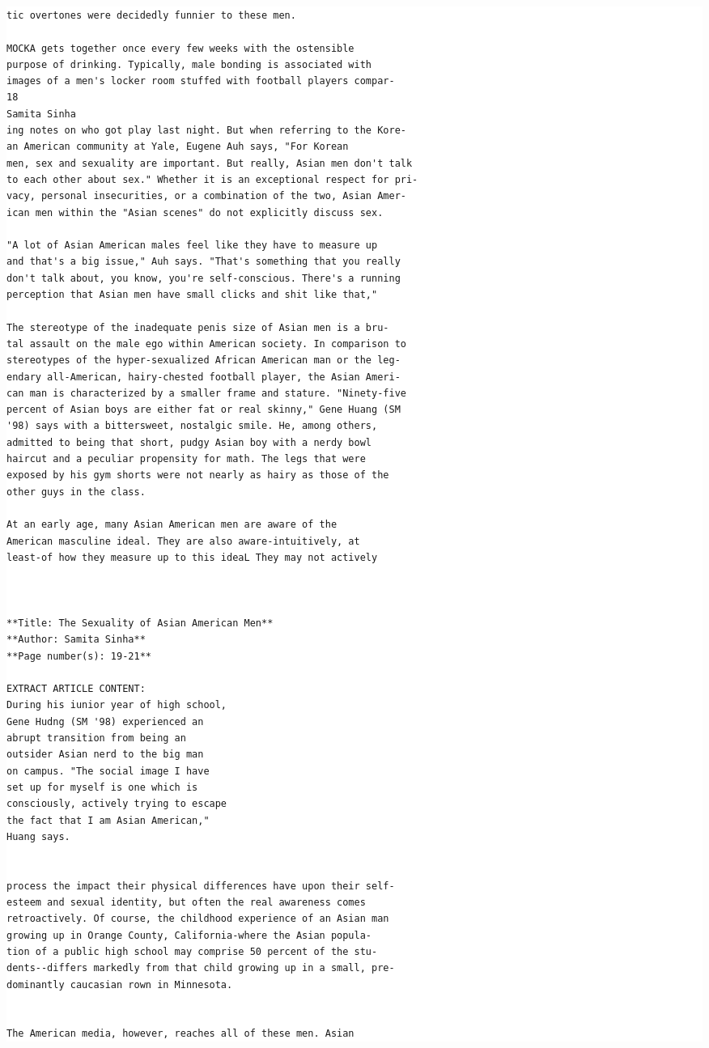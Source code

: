 ~~~1.!1• "' 
tic overtones were decidedly funnier to these men. 

MOCKA gets together once every few weeks with the ostensible 
purpose of drinking. Typically, male bonding is associated with 
images of a men's locker room stuffed with football players compar-
18 
Samita Sinha 
ing notes on who got play last night. But when referring to the Kore-
an American community at Yale, Eugene Auh says, "For Korean 
men, sex and sexuality are important. But really, Asian men don't talk 
to each other about sex." Whether it is an exceptional respect for pri-
vacy, personal insecurities, or a combination of the two, Asian Amer-
ican men within the "Asian scenes" do not explicitly discuss sex. 

"A lot of Asian American males feel like they have to measure up 
and that's a big issue," Auh says. "That's something that you really 
don't talk about, you know, you're self-conscious. There's a running 
perception that Asian men have small clicks and shit like that," 

The stereotype of the inadequate penis size of Asian men is a bru-
tal assault on the male ego within American society. In comparison to 
stereotypes of the hyper-sexualized African American man or the leg-
endary all-American, hairy-chested football player, the Asian Ameri-
can man is characterized by a smaller frame and stature. "Ninety-five 
percent of Asian boys are either fat or real skinny," Gene Huang (SM 
'98) says with a bittersweet, nostalgic smile. He, among others, 
admitted to being that short, pudgy Asian boy with a nerdy bowl 
haircut and a peculiar propensity for math. The legs that were 
exposed by his gym shorts were not nearly as hairy as those of the 
other guys in the class. 

At an early age, many Asian American men are aware of the 
American masculine ideal. They are also aware-intuitively, at 
least-of how they measure up to this ideaL They may not actively 



**Title: The Sexuality of Asian American Men**
**Author: Samita Sinha**
**Page number(s): 19-21**

EXTRACT ARTICLE CONTENT:
During his iunior year of high school, 
Gene Hudng (SM '98) experienced an 
abrupt transition from being an 
outsider Asian nerd to the big man 
on campus. "The social image I have 
set up for myself is one which is 
consciously, actively trying to escape 
the fact that I am Asian American," 
Huang says. 


process the impact their physical differences have upon their self-
esteem and sexual identity, but often the real awareness comes 
retroactively. Of course, the childhood experience of an Asian man 
growing up in Orange County, California-where the Asian popula-
tion of a public high school may comprise 50 percent of the stu-
dents--differs markedly from that child growing up in a small, pre-
dominantly caucasian rown in Minnesota. 


The American media, however, reaches all of these men. Asian 
~~~
